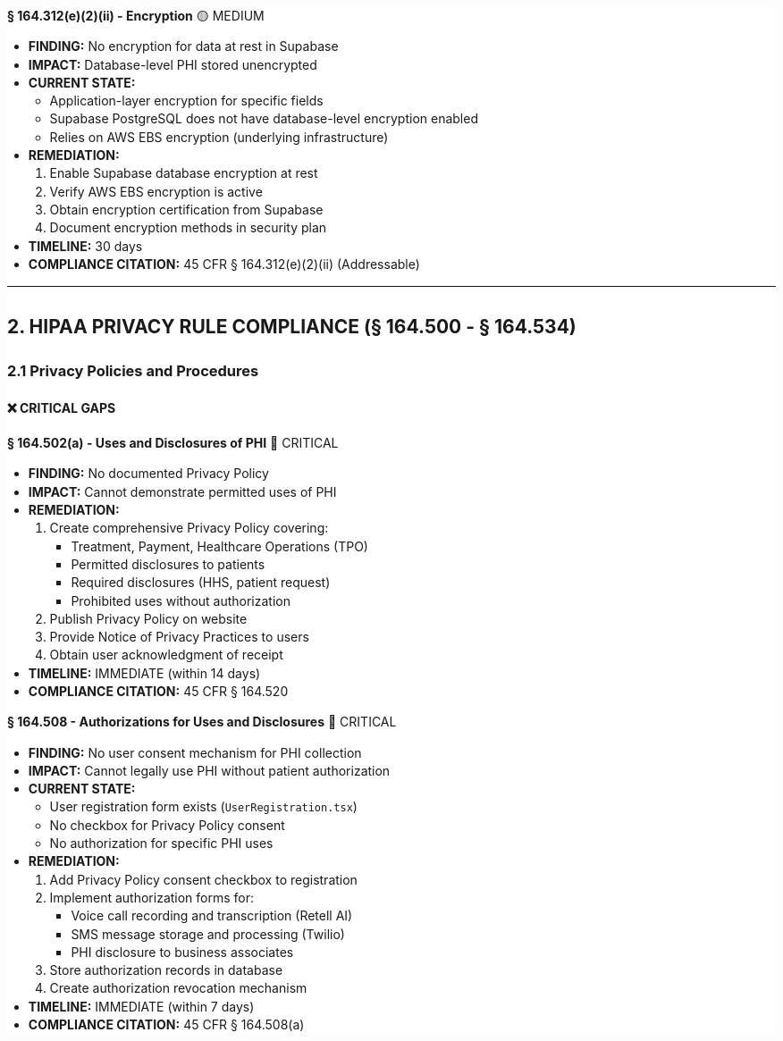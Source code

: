 **§ 164.312(e)(2)(ii) - Encryption** 🟡 MEDIUM
- **FINDING:** No encryption for data at rest in Supabase
- **IMPACT:** Database-level PHI stored unencrypted
- **CURRENT STATE:**
  - Application-layer encryption for specific fields
  - Supabase PostgreSQL does not have database-level encryption enabled
  - Relies on AWS EBS encryption (underlying infrastructure)
- **REMEDIATION:**
  1. Enable Supabase database encryption at rest
  2. Verify AWS EBS encryption is active
  3. Obtain encryption certification from Supabase
  4. Document encryption methods in security plan
- **TIMELINE:** 30 days
- **COMPLIANCE CITATION:** 45 CFR § 164.312(e)(2)(ii) (Addressable)

---

## 2. HIPAA PRIVACY RULE COMPLIANCE (§ 164.500 - § 164.534)

### 2.1 Privacy Policies and Procedures

#### ❌ CRITICAL GAPS

**§ 164.502(a) - Uses and Disclosures of PHI** 🔴 CRITICAL
- **FINDING:** No documented Privacy Policy
- **IMPACT:** Cannot demonstrate permitted uses of PHI
- **REMEDIATION:**
  1. Create comprehensive Privacy Policy covering:
     - Treatment, Payment, Healthcare Operations (TPO)
     - Permitted disclosures to patients
     - Required disclosures (HHS, patient request)
     - Prohibited uses without authorization
  2. Publish Privacy Policy on website
  3. Provide Notice of Privacy Practices to users
  4. Obtain user acknowledgment of receipt
- **TIMELINE:** IMMEDIATE (within 14 days)
- **COMPLIANCE CITATION:** 45 CFR § 164.520

**§ 164.508 - Authorizations for Uses and Disclosures** 🔴 CRITICAL
- **FINDING:** No user consent mechanism for PHI collection
- **IMPACT:** Cannot legally use PHI without patient authorization
- **CURRENT STATE:**
  - User registration form exists (`UserRegistration.tsx`)
  - No checkbox for Privacy Policy consent
  - No authorization for specific PHI uses
- **REMEDIATION:**
  1. Add Privacy Policy consent checkbox to registration
  2. Implement authorization forms for:
     - Voice call recording and transcription (Retell AI)
     - SMS message storage and processing (Twilio)
     - PHI disclosure to business associates
  3. Store authorization records in database
  4. Create authorization revocation mechanism
- **TIMELINE:** IMMEDIATE (within 7 days)
- **COMPLIANCE CITATION:** 45 CFR § 164.508(a)

